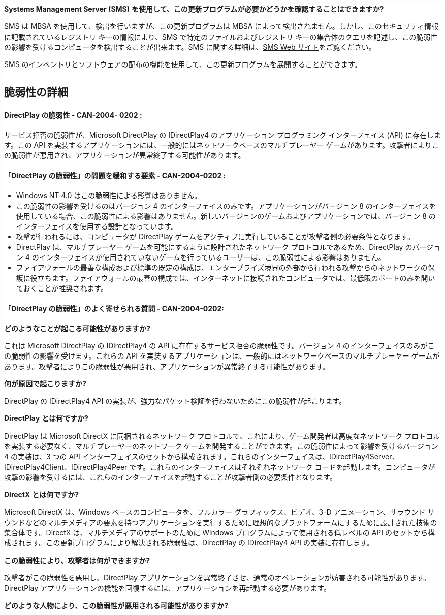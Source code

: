 **Systems Management Server (SMS)** **を使用して、この更新プログラムが必要かどうかを確認することはできますか?**
  
SMS は MBSA を使用して、検出を行いますが、この更新プログラムは MBSA によって検出されません。しかし、このセキュリティ情報に記載されているレジストリ キーの情報により、SMS で特定のファイルおよびレジストリ キーの集合体のクエリを記述し、この脆弱性の影響を受けるコンピュータを検出することが出来ます。SMS に関する詳細は、[SMS Web サイト](http://go.microsoft.com/fwlink/?linkid=21158)をご覧ください。
  
SMS の[インベントリとソフトウェアの配布](http://www.microsoft.com/technet/prodtechnol/sms/sms2003/patchupdate.mspx)の機能を使用して、この更新プログラムを展開することができます。
  
脆弱性の詳細  
------------
  

#### DirectPlay の脆弱性 - CAN-2004- 0202 :
  
サービス拒否の脆弱性が、Microsoft DirectPlay の IDirectPlay4 のアプリケーション プログラミング インターフェイス (API) に存在します。この API を実装するアプリケーションには、一般的にはネットワークベースのマルチプレーヤー ゲームがあります。攻撃者によりこの脆弱性が悪用され、アプリケーションが異常終了する可能性があります。
  
#### 「DirectPlay の脆弱性」の問題を緩和する要素 - CAN-2004-0202 :
  
-   Windows NT 4.0 はこの脆弱性による影響はありません。  
-   この脆弱性の影響を受けるのはバージョン 4 のインターフェイスのみです。アプリケーションがバージョン 8 のインターフェイスを使用している場合、この脆弱性による影響はありません。新しいバージョンのゲームおよびアプリケーションでは、バージョン 8 のインターフェイスを使用する設計となっています。  
-   攻撃が行われるには、コンピュータが DirectPlay ゲームをアクティブに実行していることが攻撃者側の必要条件となります。  
-   DirectPlay は、マルチプレーヤー ゲームを可能にするように設計されたネットワーク プロトコルであるため、DirectPlay のバージョン 4 のインターフェイスが使用されていないゲームを行っているユーザーは、この脆弱性による影響はありません。  
-   ファイアウォールの最善な構成および標準の既定の構成は、エンタープライズ境界の外部から行われる攻撃からのネットワークの保護に役立ちます。ファイアウォールの最善の構成では、インターネットに接続されたコンピュータでは、最低限のポートのみを開いておくことが推奨されます。
  
#### 「DirectPlay の脆弱性」のよく寄せられる質問 - CAN-2004-0202:
  
**どのようなことが起こる可能性がありますか?**
  
これは Microsoft DirectPlay の IDirectPlay4 の API に存在するサービス拒否の脆弱性です。バージョン 4 のインターフェイスのみがこの脆弱性の影響を受けます。これらの API を実装するアプリケーションは、一般的にはネットワークベースのマルチプレーヤー ゲームがあります。攻撃者によりこの脆弱性が悪用され、アプリケーションが異常終了する可能性があります。
  
**何が原因で起こりますか?**
  
DirectPlay の IDirectPlay4 API の実装が、強力なパケット検証を行わないためにこの脆弱性が起こります。
  
**DirectPlay** **とは何ですか?**
  
DirectPlay は Microsoft DirectX に同梱されるネットワーク プロトコルで、これにより、ゲーム開発者は高度なネットワーク プロトコルを実装する必要なく、マルチプレーヤーのネットワーク ゲームを開発することができます。この脆弱性によって影響を受けるバージョン 4 の実装は、3 つの API インターフェイスのセットから構成されます。これらのインターフェイスは、IDirectPlay4Server、IDirectPlay4Client、IDirectPlay4Peer です。これらのインターフェイスはそれぞれネットワーク コードを起動します。コンピュータが攻撃の影響を受けるには、これらのインターフェイスを起動することが攻撃者側の必要条件となります。
  
**DirectX** **とは何ですか?**
  
Microsoft DirectX は、Windows ベースのコンピュータを、フルカラー グラフィックス、ビデオ、3-D アニメーション、サラウンド サウンドなどのマルチメディアの要素を持つアプリケーションを実行するために理想的なプラットフォームにするために設計された技術の集合体です。DirectX は、マルチメディアのサポートのために Windows プログラムによって使用される低レベルの API のセットから構成されます。この更新プログラムにより解決される脆弱性は、DirectPlay の IDirectPlay4 API の実装に存在します。
  
**この脆弱性により、攻撃者は何ができますか?**
  
攻撃者がこの脆弱性を悪用し、DirectPlay アプリケーションを異常終了させ、通常のオペレーションが妨害される可能性があります。DirectPlay アプリケーションの機能を回復するには、アプリケーションを再起動する必要があります。
  
**どのような人物により、この脆弱性が悪用される可能性がありますか?**
  